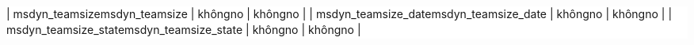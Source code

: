 | <span data-ttu-id="e5181-649">msdyn_teamsize</span><span class="sxs-lookup"><span data-stu-id="e5181-649">msdyn_teamsize</span></span>                         | <span data-ttu-id="e5181-650">không</span><span class="sxs-lookup"><span data-stu-id="e5181-650">no</span></span>             | <span data-ttu-id="e5181-651">không</span><span class="sxs-lookup"><span data-stu-id="e5181-651">no</span></span>           |
| <span data-ttu-id="e5181-652">msdyn_teamsize_date</span><span class="sxs-lookup"><span data-stu-id="e5181-652">msdyn_teamsize_date</span></span>                    | <span data-ttu-id="e5181-653">không</span><span class="sxs-lookup"><span data-stu-id="e5181-653">no</span></span>             | <span data-ttu-id="e5181-654">không</span><span class="sxs-lookup"><span data-stu-id="e5181-654">no</span></span>           |
| <span data-ttu-id="e5181-655">msdyn_teamsize_state</span><span class="sxs-lookup"><span data-stu-id="e5181-655">msdyn_teamsize_state</span></span>                   | <span data-ttu-id="e5181-656">không</span><span class="sxs-lookup"><span data-stu-id="e5181-656">no</span></span>             | <span data-ttu-id="e5181-657">không</span><span class="sxs-lookup"><span data-stu-id="e5181-657">no</span></span>           |
